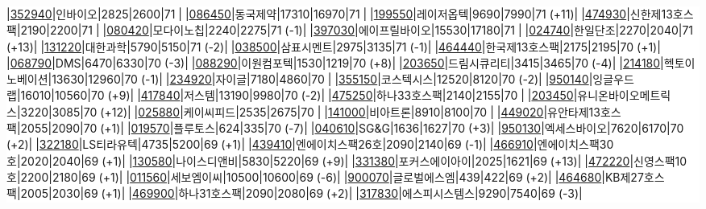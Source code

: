 |[352940](https://finance.daum.net/quotes/A352940)|인바이오|2825|2600|71 |
|[086450](https://finance.daum.net/quotes/A086450)|동국제약|17310|16970|71 |
|[199550](https://finance.daum.net/quotes/A199550)|레이저옵텍|9690|7990|71 (+11)|
|[474930](https://finance.daum.net/quotes/A474930)|신한제13호스팩|2190|2200|71 |
|[080420](https://finance.daum.net/quotes/A080420)|모다이노칩|2240|2275|71 (-1)|
|[397030](https://finance.daum.net/quotes/A397030)|에이프릴바이오|15530|17180|71 |
|[024740](https://finance.daum.net/quotes/A024740)|한일단조|2270|2040|71 (+13)|
|[131220](https://finance.daum.net/quotes/A131220)|대한과학|5790|5150|71 (-2)|
|[038500](https://finance.daum.net/quotes/A038500)|삼표시멘트|2975|3135|71 (-1)|
|[464440](https://finance.daum.net/quotes/A464440)|한국제13호스팩|2175|2195|70 (+1)|
|[068790](https://finance.daum.net/quotes/A068790)|DMS|6470|6330|70 (-3)|
|[088290](https://finance.daum.net/quotes/A088290)|이원컴포텍|1530|1219|70 (+8)|
|[203650](https://finance.daum.net/quotes/A203650)|드림시큐리티|3415|3465|70 (-4)|
|[214180](https://finance.daum.net/quotes/A214180)|헥토이노베이션|13630|12960|70 (-1)|
|[234920](https://finance.daum.net/quotes/A234920)|자이글|7180|4860|70 |
|[355150](https://finance.daum.net/quotes/A355150)|코스텍시스|12520|8120|70 (-2)|
|[950140](https://finance.daum.net/quotes/A950140)|잉글우드랩|16010|10560|70 (+9)|
|[417840](https://finance.daum.net/quotes/A417840)|저스템|13190|9980|70 (-2)|
|[475250](https://finance.daum.net/quotes/A475250)|하나33호스팩|2140|2155|70 |
|[203450](https://finance.daum.net/quotes/A203450)|유니온바이오메트릭스|3220|3085|70 (+12)|
|[025880](https://finance.daum.net/quotes/A025880)|케이씨피드|2535|2675|70 |
|[141000](https://finance.daum.net/quotes/A141000)|비아트론|8910|8100|70 |
|[449020](https://finance.daum.net/quotes/A449020)|유안타제13호스팩|2055|2090|70 (+1)|
|[019570](https://finance.daum.net/quotes/A019570)|플루토스|624|335|70 (-7)|
|[040610](https://finance.daum.net/quotes/A040610)|SG&G|1636|1627|70 (+3)|
|[950130](https://finance.daum.net/quotes/A950130)|엑세스바이오|7620|6170|70 (+2)|
|[322180](https://finance.daum.net/quotes/A322180)|LS티라유텍|4735|5200|69 (+1)|
|[439410](https://finance.daum.net/quotes/A439410)|엔에이치스팩26호|2090|2140|69 (-1)|
|[466910](https://finance.daum.net/quotes/A466910)|엔에이치스팩30호|2020|2040|69 (+1)|
|[130580](https://finance.daum.net/quotes/A130580)|나이스디앤비|5830|5220|69 (+9)|
|[331380](https://finance.daum.net/quotes/A331380)|포커스에이아이|2025|1621|69 (+13)|
|[472220](https://finance.daum.net/quotes/A472220)|신영스팩10호|2200|2180|69 (+1)|
|[011560](https://finance.daum.net/quotes/A011560)|세보엠이씨|10500|10600|69 (-6)|
|[900070](https://finance.daum.net/quotes/A900070)|글로벌에스엠|439|422|69 (+2)|
|[464680](https://finance.daum.net/quotes/A464680)|KB제27호스팩|2005|2030|69 (+1)|
|[469900](https://finance.daum.net/quotes/A469900)|하나31호스팩|2090|2080|69 (+2)|
|[317830](https://finance.daum.net/quotes/A317830)|에스피시스템스|9290|7540|69 (-3)|
